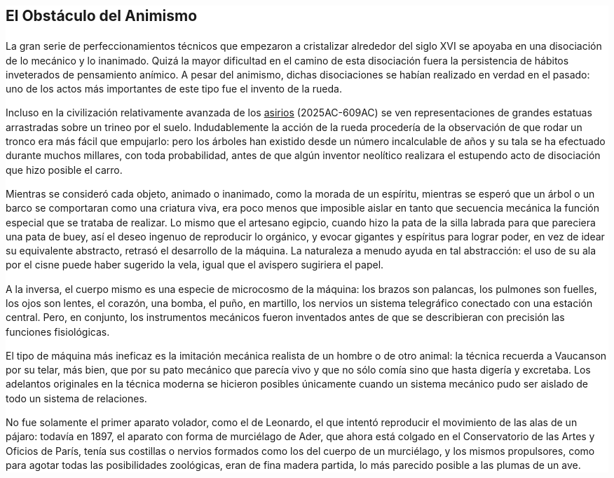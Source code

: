 

## El Obstáculo del Animismo

La gran serie de perfeccionamientos técnicos que empezaron a cristalizar alrededor del siglo XVI
se apoyaba en una disociación de lo mecánico y lo inanimado. Quizá la mayor dificultad en el camino
de esta disociación fuera la persistencia de hábitos inveterados de pensamiento anímico. A pesar del
animismo, dichas disociaciones se habían realizado en verdad en el pasado: uno de los actos más
importantes de este tipo fue el invento de la rueda. 

Incluso en la civilización relativamente avanzada de
los [asirios](https://es.wikipedia.org/wiki/Asiria) (2025AC-609AC) se ven representaciones de grandes estatuas arrastradas sobre un trineo por el suelo.
Indudablemente la acción de la rueda procedería de la observación de que rodar un tronco era más fácil
que empujarlo: pero los árboles han existido desde un número incalculable de años y su tala se ha
efectuado durante muchos millares, con toda probabilidad, antes de que algún inventor neolítico
realizara el estupendo acto de disociación que hizo posible el carro.


Mientras se consideró cada objeto, animado o inanimado, como la morada de un espíritu,
mientras se esperó que un árbol o un barco se comportaran como una criatura viva, era poco menos que
imposible aislar en tanto que secuencia mecánica la función especial que se trataba de realizar. Lo
mismo que el artesano egipcio, cuando hizo la pata de la silla labrada para que pareciera una pata de
buey, así el deseo ingenuo de reproducir lo orgánico, y evocar gigantes y espíritus para lograr poder, en
vez de idear su equivalente abstracto, retrasó el desarrollo de la máquina. La naturaleza a menudo
ayuda en tal abstracción: el uso de su ala por el cisne puede haber sugerido la vela, igual que el avispero
sugiriera el papel.


A la inversa, el cuerpo mismo es una especie de microcosmo de la máquina: los brazos son palancas, los pulmones son fuelles, los ojos son lentes, el corazón, una bomba, el puño,
en martillo, los nervios un sistema telegráfico conectado con una estación central. Pero, en conjunto,
los instrumentos mecánicos fueron inventados antes de que se describieran con precisión las funciones
fisiológicas.


El tipo de máquina más ineficaz es la imitación mecánica realista de un hombre o de otro
animal: la técnica recuerda a Vaucanson por su telar, más bien, que por su pato mecánico que parecía
vivo y que no sólo comía sino que hasta digería y excretaba. Los adelantos originales en la técnica
moderna se hicieron posibles únicamente cuando un sistema mecánico pudo ser aislado de todo un
sistema de relaciones.


No fue solamente el primer aparato volador, como el de Leonardo, el que intentó
reproducir el movimiento de las alas de un pájaro: todavía en 1897, el aparato con forma de murciélago
de Ader, que ahora está colgado en el Conservatorio de las Artes y Oficios de París, tenía sus costillas o
nervios formados como los del cuerpo de un murciélago, y los mismos propulsores, como para agotar
todas las posibilidades zoológicas, eran de fina madera partida, lo más parecido posible a las plumas de
un ave.
